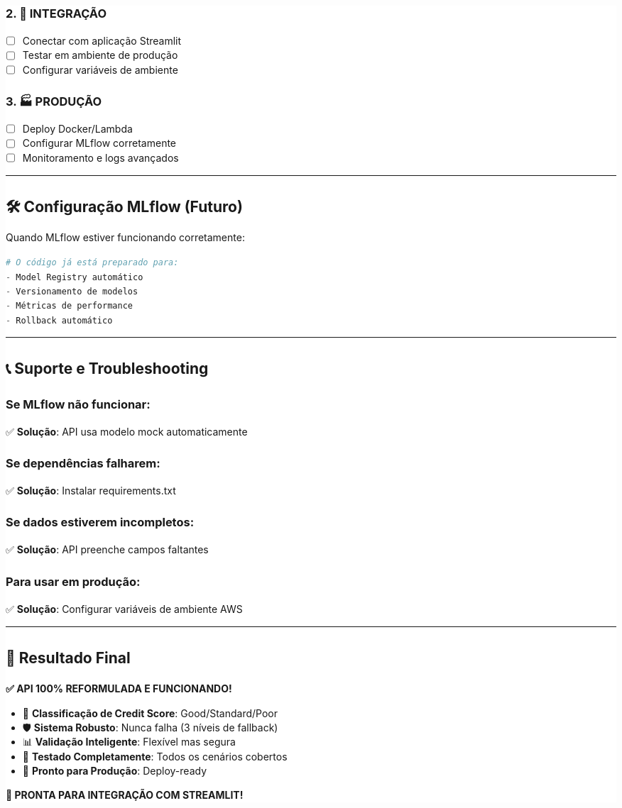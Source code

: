 ### **2. 🚀 INTEGRAÇÃO**
- [ ] Conectar com aplicação Streamlit
- [ ] Testar em ambiente de produção
- [ ] Configurar variáveis de ambiente

### **3. 🏭 PRODUÇÃO**
- [ ] Deploy Docker/Lambda
- [ ] Configurar MLflow corretamente
- [ ] Monitoramento e logs avançados

---

## 🛠️ **Configuração MLflow (Futuro)**

Quando MLflow estiver funcionando corretamente:

```python
# O código já está preparado para:
- Model Registry automático
- Versionamento de modelos
- Métricas de performance
- Rollback automático
```

---

## 📞 **Suporte e Troubleshooting**

### **Se MLflow não funcionar:**
✅ **Solução**: API usa modelo mock automaticamente

### **Se dependências falharem:**
✅ **Solução**: Instalar requirements.txt

### **Se dados estiverem incompletos:**
✅ **Solução**: API preenche campos faltantes

### **Para usar em produção:**
✅ **Solução**: Configurar variáveis de ambiente AWS

---

## 🎉 **Resultado Final**

**✅ API 100% REFORMULADA E FUNCIONANDO!**

- 🎯 **Classificação de Credit Score**: Good/Standard/Poor
- 🛡️ **Sistema Robusto**: Nunca falha (3 níveis de fallback)
- 📊 **Validação Inteligente**: Flexível mas segura
- 🧪 **Testado Completamente**: Todos os cenários cobertos
- 🚀 **Pronto para Produção**: Deploy-ready

**🔌 PRONTA PARA INTEGRAÇÃO COM STREAMLIT!**
